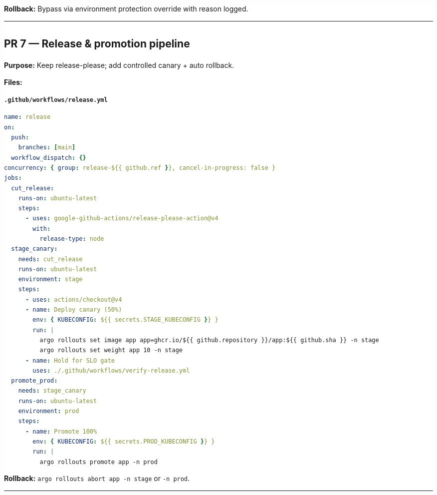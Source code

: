 **Rollback:** Bypass via environment protection override with reason logged.

---

## PR 7 — Release & promotion pipeline

**Purpose:** Keep release-please; add controlled canary + auto rollback.

**Files:**

**`.github/workflows/release.yml`**
```yaml
name: release
on:
  push:
    branches: [main]
  workflow_dispatch: {}
concurrency: { group: release-${{ github.ref }}, cancel-in-progress: false }
jobs:
  cut_release:
    runs-on: ubuntu-latest
    steps:
      - uses: google-github-actions/release-please-action@v4
        with:
          release-type: node
  stage_canary:
    needs: cut_release
    runs-on: ubuntu-latest
    environment: stage
    steps:
      - uses: actions/checkout@v4
      - name: Deploy canary (50%)
        env: { KUBECONFIG: ${{ secrets.STAGE_KUBECONFIG }} }
        run: |
          argo rollouts set image app app=ghcr.io/${{ github.repository }}/app:${{ github.sha }} -n stage
          argo rollouts set weight app 10 -n stage
      - name: Hold for SLO gate
        uses: ./.github/workflows/verify-release.yml
  promote_prod:
    needs: stage_canary
    runs-on: ubuntu-latest
    environment: prod
    steps:
      - name: Promote 100%
        env: { KUBECONFIG: ${{ secrets.PROD_KUBECONFIG }} }
        run: |
          argo rollouts promote app -n prod
```

**Rollback:** `argo rollouts abort app -n stage` or `-n prod`.

---

